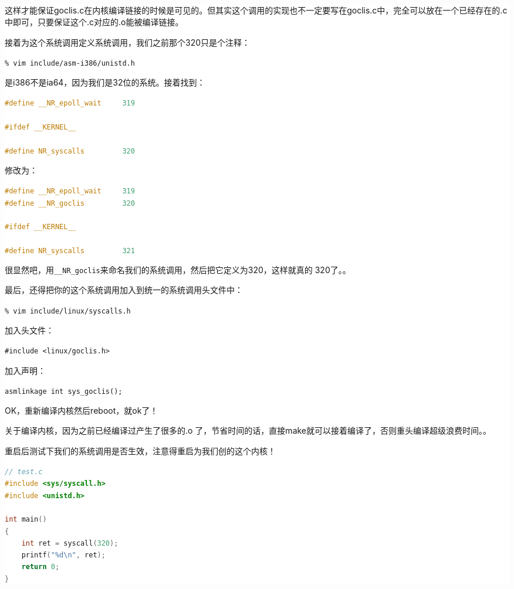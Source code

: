 这样才能保证goclis.c在内核编译链接的时候是可见的。但其实这个调用的实现也不一定要写在goclis.c中，完全可以放在一个已经存在的.c中即可，只要保证这个.c对应的.o能被编译链接。

接着为这个系统调用定义系统调用，我们之前那个320只是个注释：

```
% vim include/asm-i386/unistd.h
```

是i386不是ia64，因为我们是32位的系统。接着找到：

```c
#define __NR_epoll_wait     319

#ifdef __KERNEL__

#define NR_syscalls         320
```

修改为：

```c
#define __NR_epoll_wait     319
#define __NR_goclis         320

#ifdef __KERNEL__

#define NR_syscalls         321
```

很显然吧，用`__NR_goclis`来命名我们的系统调用，然后把它定义为320，这样就真的 320了。。

最后，还得把你的这个系统调用加入到统一的系统调用头文件中：

```
% vim include/linux/syscalls.h
```

加入头文件：

```
#include <linux/goclis.h>
```

加入声明：

```
asmlinkage int sys_goclis();
```

OK，重新编译内核然后reboot，就ok了！

关于编译内核，因为之前已经编译过产生了很多的.o 了，节省时间的话，直接make就可以接着编译了，否则重头编译超级浪费时间。。

重启后测试下我们的系统调用是否生效，注意得重启为我们创的这个内核！

```c
// test.c
#include <sys/syscall.h>
#include <unistd.h>

int main()
{
    int ret = syscall(320);
    printf("%d\n", ret);
    return 0;
}
```
